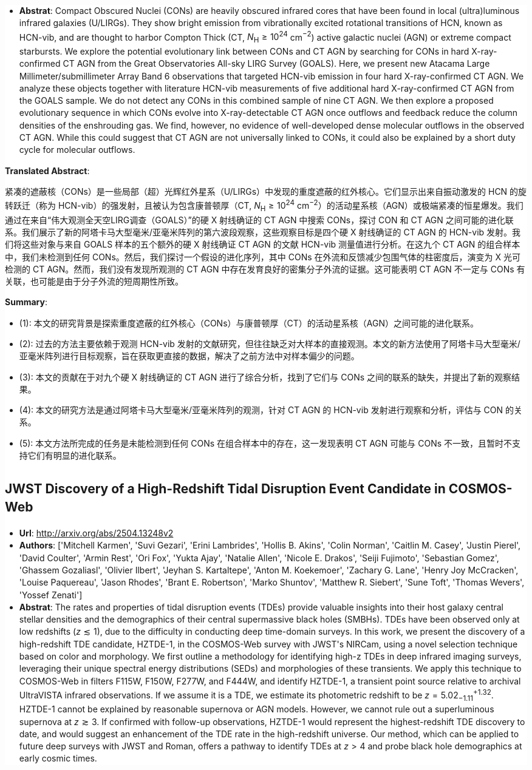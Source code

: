 - **Abstrat**: Compact Obscured Nuclei (CONs) are heavily obscured infrared cores that have been found in local (ultra)luminous infrared galaxies (U/LIRGs). They show bright emission from vibrationally excited rotational transitions of HCN, known as HCN-vib, and are thought to harbor Compton Thick (CT, $N_{\text{H}} \geq 10^{24}$ cm$^{-2}$) active galactic nuclei (AGN) or extreme compact starbursts. We explore the potential evolutionary link between CONs and CT AGN by searching for CONs in hard X-ray-confirmed CT AGN from the Great Observatories All-sky LIRG Survey (GOALS). Here, we present new Atacama Large Millimeter/submillimeter Array Band 6 observations that targeted HCN-vib emission in four hard X-ray-confirmed CT AGN. We analyze these objects together with literature HCN-vib measurements of five additional hard X-ray-confirmed CT AGN from the GOALS sample. We do not detect any CONs in this combined sample of nine CT AGN. We then explore a proposed evolutionary sequence in which CONs evolve into X-ray-detectable CT AGN once outflows and feedback reduce the column densities of the enshrouding gas. We find, however, no evidence of well-developed dense molecular outflows in the observed CT AGN. While this could suggest that CT AGN are not universally linked to CONs, it could also be explained by a short duty cycle for molecular outflows.


**Translated Abstract**:

紧凑的遮蔽核（CONs）是一些局部（超）光辉红外星系（U/LIRGs）中发现的重度遮蔽的红外核心。它们显示出来自振动激发的 HCN 的旋转跃迁（称为 HCN-vib）的强发射，且被认为包含康普顿厚（CT, $N_{\text{H}} \geq 10^{24}$ cm$^{-2}$）的活动星系核（AGN）或极端紧凑的恒星爆发。我们通过在来自“伟大观测全天空LIRG调查（GOALS）”的硬 X 射线确证的 CT AGN 中搜索 CONs，探讨 CON 和 CT AGN 之间可能的进化联系。我们展示了新的阿塔卡马大型毫米/亚毫米阵列的第六波段观察，这些观察目标是四个硬 X 射线确证的 CT AGN 的 HCN-vib 发射。我们将这些对象与来自 GOALS 样本的五个额外的硬 X 射线确证 CT AGN 的文献 HCN-vib 测量值进行分析。在这九个 CT AGN 的组合样本中，我们未检测到任何 CONs。然后，我们探讨一个假设的进化序列，其中 CONs 在外流和反馈减少包围气体的柱密度后，演变为 X 光可检测的 CT AGN。然而，我们没有发现所观测的 CT AGN 中存在发育良好的密集分子外流的证据。这可能表明 CT AGN 不一定与 CONs 有关联，也可能是由于分子外流的短周期性所致。

**Summary**:

- (1): 本文的研究背景是探索重度遮蔽的红外核心（CONs）与康普顿厚（CT）的活动星系核（AGN）之间可能的进化联系。

- (2): 过去的方法主要依赖于观测 HCN-vib 发射的文献研究，但往往缺乏对大样本的直接观测。本文的新方法使用了阿塔卡马大型毫米/亚毫米阵列进行目标观察，旨在获取更直接的数据，解决了之前方法中对样本偏少的问题。

- (3): 本文的贡献在于对九个硬 X 射线确证的 CT AGN 进行了综合分析，找到了它们与 CONs 之间的联系的缺失，并提出了新的观察结果。

- (4): 本文的研究方法是通过阿塔卡马大型毫米/亚毫米阵列的观测，针对 CT AGN 的 HCN-vib 发射进行观察和分析，评估与 CON 的关系。

- (5): 本文方法所完成的任务是未能检测到任何 CONs 在组合样本中的存在，这一发现表明 CT AGN 可能与 CONs 不一致，且暂时不支持它们有明显的进化联系。


## JWST Discovery of a High-Redshift Tidal Disruption Event Candidate in COSMOS-Web
- **Url**: http://arxiv.org/abs/2504.13248v2
- **Authors**: ['Mitchell Karmen', 'Suvi Gezari', 'Erini Lambrides', 'Hollis B. Akins', 'Colin Norman', 'Caitlin M. Casey', 'Justin Pierel', 'David Coulter', 'Armin Rest', 'Ori Fox', 'Yukta Ajay', 'Natalie Allen', 'Nicole E. Drakos', 'Seiji Fujimoto', 'Sebastian Gomez', 'Ghassem Gozaliasl', 'Olivier Ilbert', 'Jeyhan S. Kartaltepe', 'Anton M. Koekemoer', 'Zachary G. Lane', 'Henry Joy McCracken', 'Louise Paquereau', 'Jason Rhodes', 'Brant E. Robertson', 'Marko Shuntov', 'Matthew R. Siebert', 'Sune Toft', 'Thomas Wevers', 'Yossef Zenati']
- **Abstrat**: The rates and properties of tidal disruption events (TDEs) provide valuable insights into their host galaxy central stellar densities and the demographics of their central supermassive black holes (SMBHs). TDEs have been observed only at low redshifts ($z \lesssim 1$), due to the difficulty in conducting deep time-domain surveys. In this work, we present the discovery of a high-redshift TDE candidate, HZTDE-1, in the COSMOS-Web survey with JWST's NIRCam, using a novel selection technique based on color and morphology. We first outline a methodology for identifying high-z TDEs in deep infrared imaging surveys, leveraging their unique spectral energy distributions (SEDs) and morphologies of these transients. We apply this technique to COSMOS-Web in filters F115W, F150W, F277W, and F444W, and identify HZTDE-1, a transient point source relative to archival UltraVISTA infrared observations. If we assume it is a TDE, we estimate its photometric redshift to be $z=5.02^{+1.32}_{-1.11}$. HZTDE-1 cannot be explained by reasonable supernova or AGN models. However, we cannot rule out a superluminous supernova at $z\gtrsim3$. If confirmed with follow-up observations, HZTDE-1 would represent the highest-redshift TDE discovery to date, and would suggest an enhancement of the TDE rate in the high-redshift universe. Our method, which can be applied to future deep surveys with JWST and Roman, offers a pathway to identify TDEs at $z>4$ and probe black hole demographics at early cosmic times.
